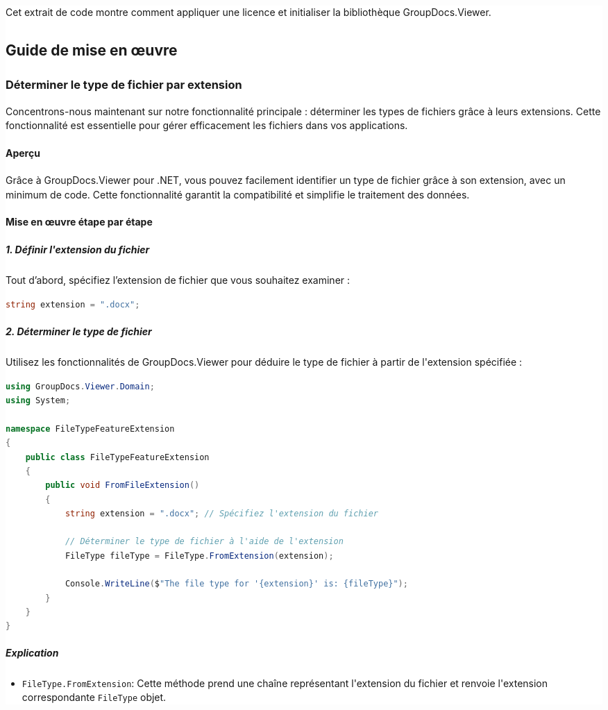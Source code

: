 Cet extrait de code montre comment appliquer une licence et initialiser la bibliothèque GroupDocs.Viewer.

## Guide de mise en œuvre

### Déterminer le type de fichier par extension

Concentrons-nous maintenant sur notre fonctionnalité principale : déterminer les types de fichiers grâce à leurs extensions. Cette fonctionnalité est essentielle pour gérer efficacement les fichiers dans vos applications.

#### Aperçu

Grâce à GroupDocs.Viewer pour .NET, vous pouvez facilement identifier un type de fichier grâce à son extension, avec un minimum de code. Cette fonctionnalité garantit la compatibilité et simplifie le traitement des données.

#### Mise en œuvre étape par étape

##### 1. Définir l'extension du fichier
Tout d’abord, spécifiez l’extension de fichier que vous souhaitez examiner :

```csharp
string extension = ".docx";
```

##### 2. Déterminer le type de fichier

Utilisez les fonctionnalités de GroupDocs.Viewer pour déduire le type de fichier à partir de l'extension spécifiée :

```csharp
using GroupDocs.Viewer.Domain;
using System;

namespace FileTypeFeatureExtension
{
    public class FileTypeFeatureExtension
    {
        public void FromFileExtension()
        {
            string extension = ".docx"; // Spécifiez l'extension du fichier
            
            // Déterminer le type de fichier à l'aide de l'extension
            FileType fileType = FileType.FromExtension(extension);
            
            Console.WriteLine($"The file type for '{extension}' is: {fileType}");
        }
    }
}
```

##### Explication
- `FileType.FromExtension`: Cette méthode prend une chaîne représentant l'extension du fichier et renvoie l'extension correspondante `FileType` objet.
  